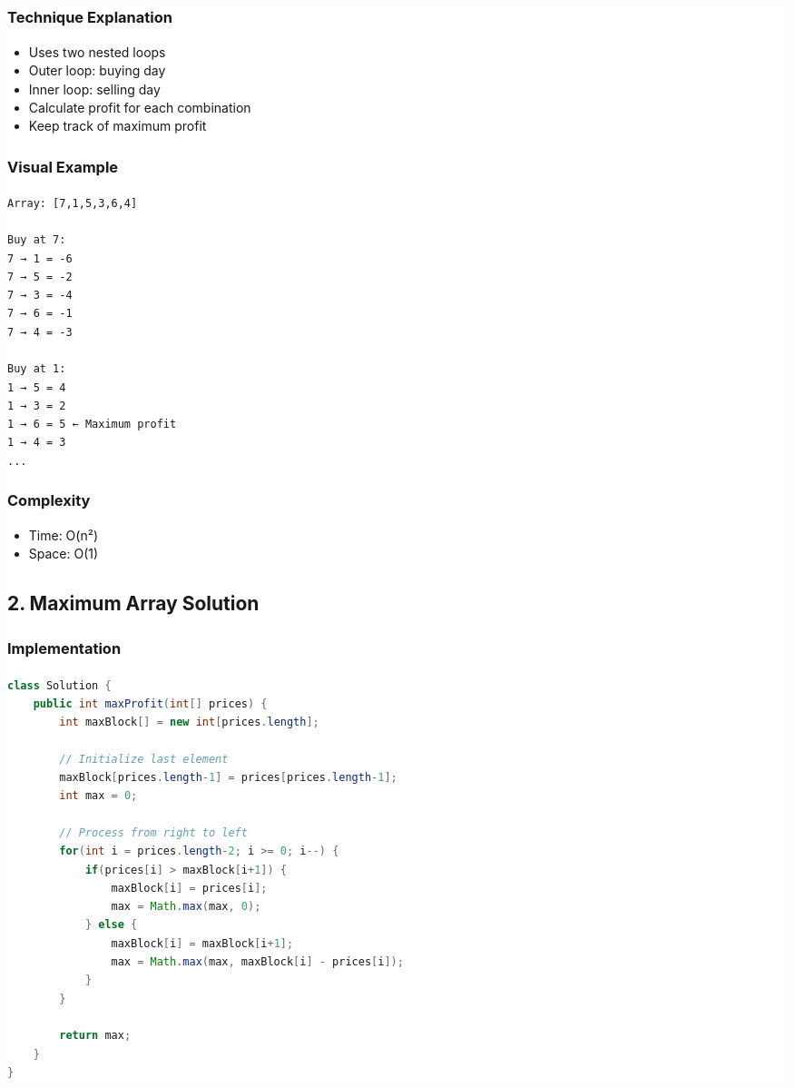 ### Technique Explanation
- Uses two nested loops
- Outer loop: buying day
- Inner loop: selling day
- Calculate profit for each combination
- Keep track of maximum profit

### Visual Example
```
Array: [7,1,5,3,6,4]

Buy at 7:
7 → 1 = -6
7 → 5 = -2
7 → 3 = -4
7 → 6 = -1
7 → 4 = -3

Buy at 1:
1 → 5 = 4
1 → 3 = 2
1 → 6 = 5 ← Maximum profit
1 → 4 = 3
...
```

### Complexity
- Time: O(n²)
- Space: O(1)

## 2. Maximum Array Solution

### Implementation
```java
class Solution {
    public int maxProfit(int[] prices) {
        int maxBlock[] = new int[prices.length];
        
        // Initialize last element
        maxBlock[prices.length-1] = prices[prices.length-1];
        int max = 0;
        
        // Process from right to left
        for(int i = prices.length-2; i >= 0; i--) {
            if(prices[i] > maxBlock[i+1]) {
                maxBlock[i] = prices[i];
                max = Math.max(max, 0);
            } else {
                maxBlock[i] = maxBlock[i+1];
                max = Math.max(max, maxBlock[i] - prices[i]);
            }
        }
        
        return max;
    }
}
```
